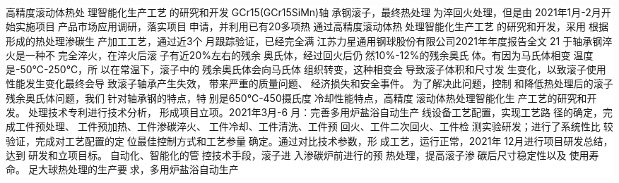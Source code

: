 高精度滚动体热处
理智能化生产工艺
的研究和开发
GCr15(GCr15SiMn)轴
承钢滚子，最终热处理
为淬回火处理，但是由
2021年1月-2月开始实施项目
产品市场应用调研，落实项目
申请，并利用已有20多项热
通过高精度滚动体热
处理智能化生产工艺
的研究和开发，采用
根据形成的热处理渗碳生
产加工工艺，通过近3个
月跟踪验证，已经完全满
江苏力星通用钢球股份有限公司2021年年度报告全文
21
于轴承钢淬火是一种不
完全淬火，在淬火后滚
子有近20%左右的残余
奥氏体，经过回火后仍
然10%-12%的残余奥氏
体。有因为马氏体相变
温度是-50℃-250℃，所
以在常温下，滚子中的
残余奥氏体会向马氏体
组织转变，这种相变会
导致滚子体积和尺寸发
生变化，以致滚子使用
性能发生变化最终会导
致滚子轴承产生失效，
带来严重的质量问题、
经济损失和安全事件。
为了解决此问题，控制
和降低热处理后的滚子
残余奥氏体问题，我们
针对轴承钢的特点，特
别是650℃-450摄氏度
冷却性能特点，高精度
滚动体热处理智能化生
产工艺的研究和开发。
处理技术专利进行技术分析，
形成项目立项。2021年3月-6
月：完善多用炉盐浴自动生产
线设备工艺配置，实现工艺路
径的确定，完成工件预处理、
工件预加热、工件渗碳淬火、
工件冷却、工件清洗、工件预
回火、工件二次回火、工件检
测实验研发；进行了系统性比
较验证，完成对工艺配置的定
位最佳控制方式和工艺参量
确定。通过对比技术参数，形
成工艺，运行正常，2021年
12月进行项目研发总结，达到
研发和立项目标。
自动化、智能化的管
控技术手段，滚子进
入渗碳炉前进行的预
热处理，提高滚子渗
碳后尺寸稳定性以及
使用寿命。
足大球热处理的生产要
求，多用炉盐浴自动生产